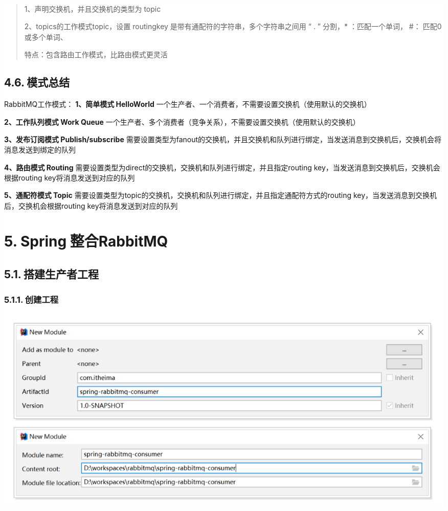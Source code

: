 > 1、声明交换机，并且交换机的类型为 topic
>
> 2、topics的工作模式topic，设置 routingkey 是带有通配符的字符串，多个字符串之间用 “ . ” 分割，* ：匹配一个单词， #： 匹配0或多个单词、
>
> 特点：包含路由工作模式，比路由模式更灵活

## 4.6. 模式总结

RabbitMQ工作模式：
**1、简单模式 HelloWorld**
一个生产者、一个消费者，不需要设置交换机（使用默认的交换机）

**2、工作队列模式 Work Queue**
一个生产者、多个消费者（竞争关系），不需要设置交换机（使用默认的交换机）

**3、发布订阅模式 Publish/subscribe**
需要设置类型为fanout的交换机，并且交换机和队列进行绑定，当发送消息到交换机后，交换机会将消息发送到绑定的队列

**4、路由模式 Routing**
需要设置类型为direct的交换机，交换机和队列进行绑定，并且指定routing key，当发送消息到交换机后，交换机会根据routing key将消息发送到对应的队列

**5、通配符模式 Topic**
需要设置类型为topic的交换机，交换机和队列进行绑定，并且指定通配符方式的routing key，当发送消息到交换机后，交换机会根据routing key将消息发送到对应的队列



# 5. Spring 整合RabbitMQ

## 5.1. 搭建生产者工程

### 5.1.1. 创建工程

![1592238983091](.img\1592238702911.png)
